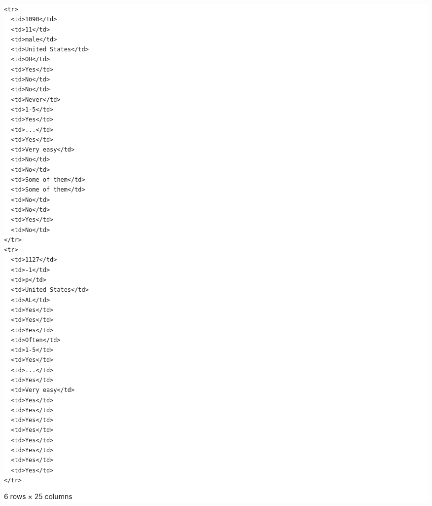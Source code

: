     <tr>
      <td>1090</td>
      <td>11</td>
      <td>male</td>
      <td>United States</td>
      <td>OH</td>
      <td>Yes</td>
      <td>No</td>
      <td>No</td>
      <td>Never</td>
      <td>1-5</td>
      <td>Yes</td>
      <td>...</td>
      <td>Yes</td>
      <td>Very easy</td>
      <td>No</td>
      <td>No</td>
      <td>Some of them</td>
      <td>Some of them</td>
      <td>No</td>
      <td>No</td>
      <td>Yes</td>
      <td>No</td>
    </tr>
    <tr>
      <td>1127</td>
      <td>-1</td>
      <td>p</td>
      <td>United States</td>
      <td>AL</td>
      <td>Yes</td>
      <td>Yes</td>
      <td>Yes</td>
      <td>Often</td>
      <td>1-5</td>
      <td>Yes</td>
      <td>...</td>
      <td>Yes</td>
      <td>Very easy</td>
      <td>Yes</td>
      <td>Yes</td>
      <td>Yes</td>
      <td>Yes</td>
      <td>Yes</td>
      <td>Yes</td>
      <td>Yes</td>
      <td>Yes</td>
    </tr>
  </tbody>
</table>
<p>6 rows × 25 columns</p>
</div>
